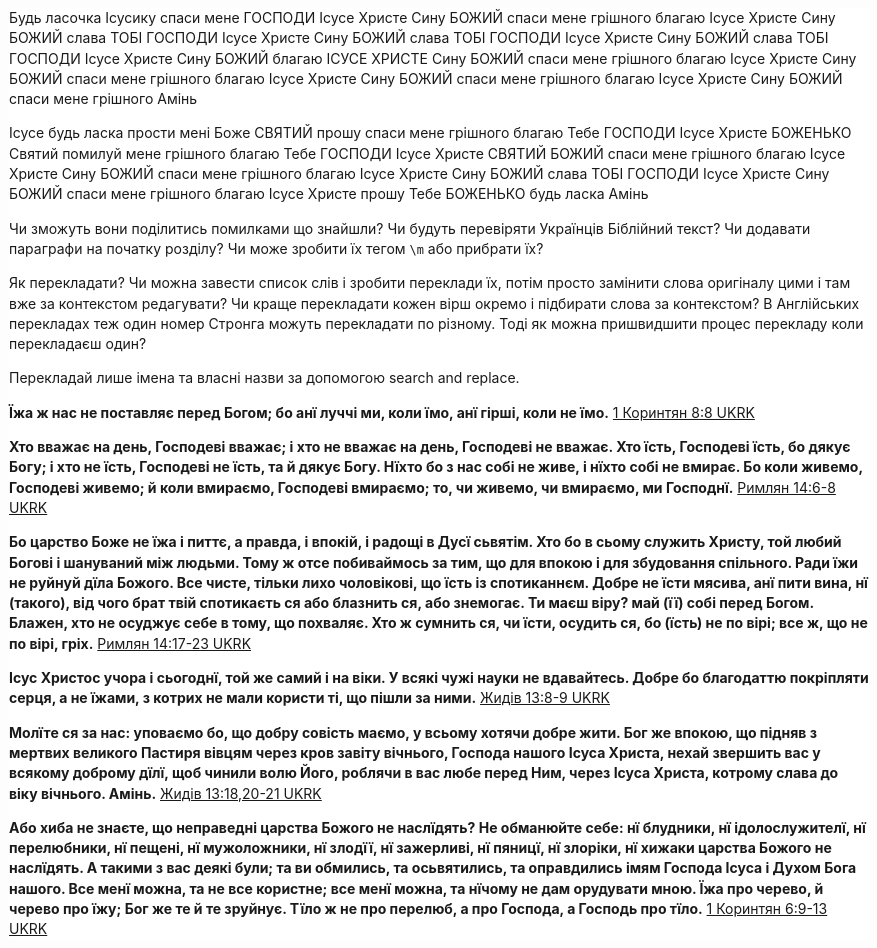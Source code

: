 Будь ласочка Ісусику спаси мене ГОСПОДИ Ісусе Христе Сину БОЖИЙ спаси мене грішного благаю Ісусе Христе Сину БОЖИЙ слава ТОБІ ГОСПОДИ Ісусе Христе Сину БОЖИЙ слава ТОБІ ГОСПОДИ Ісусе Христе Сину БОЖИЙ слава ТОБІ ГОСПОДИ Ісусе Христе Сину БОЖИЙ благаю ІСУСЕ ХРИСТЕ Сину БОЖИЙ спаси мене грішного благаю Ісусе Христе Сину БОЖИЙ спаси мене грішного благаю Ісусе Христе Сину БОЖИЙ спаси мене грішного благаю Ісусе Христе Сину БОЖИЙ спаси мене грішного Амінь 

Ісусе будь ласка прости мені Боже СВЯТИЙ прошу спаси мене грішного благаю Тебе ГОСПОДИ Ісусе Христе БОЖЕНЬКО Святий помилуй мене грішного благаю Тебе ГОСПОДИ Ісусе Христе СВЯТИЙ БОЖИЙ спаси мене грішного благаю Ісусе Христе Сину БОЖИЙ спаси мене грішного благаю Ісусе Христе Сину БОЖИЙ слава ТОБІ ГОСПОДИ Ісусе Христе Сину БОЖИЙ спаси мене грішного благаю Ісусе Христе прошу Тебе БОЖЕНЬКО будь ласка Амінь 

Чи зможуть вони поділитись помилками що знайшли? Чи будуть перевіряти Українців Біблійний текст? Чи додавати параграфи на початку розділу? Чи може зробити їх тегом `\m` або прибрати їх?

Як перекладати? Чи можна завести список слів і зробити переклади їх, потім просто замінити слова оригіналу цими і там вже за контекстом редагувати? Чи краще перекладати кожен вірш окремо і підбирати слова за контекстом? В Англійських перекладах теж один номер Стронга можуть перекладати по різному. Тоді як можна пришвидшити процес перекладу коли перекладаєш один?

Перекладай лише імена та власні назви за допомогою search and replace. 

**Їжа ж нас не поставляє перед Богом; бо анї луччі ми, коли їмо, анї гірші, коли не їмо.** [1 Коринтян 8:8 UKRK](https://bolls.life/UKRK/46/8/8/)

**Хто вважає на день, Господеві вважає; і хто не вважає на день, Господеві не вважає. Хто їсть, Господеві їсть, бо дякує Богу; і хто не їсть, Господеві не їсть, та й дякує Богу. Нїхто бо з нас собі не живе, і нїхто собі не вмирає. Бо коли живемо, Господеві живемо; й коли вмираємо, Господеві вмираємо; то, чи живемо, чи вмираємо, ми Господнї.** [Римлян 14:6-8 UKRK](https://bolls.life/UKRK/45/14/6-8/)

**Бо царство Боже не їжа і питтє, а правда, і впокій, і радощі в Дусї сьвятім. Хто бо в сьому служить Христу, той любий Богові і шануваний між людьми. Тому ж отсе побиваймось за тим, що для впокою і для збудовання спільного. Ради їжи не руйнуй дїла Божого. Все чисте, тільки лихо чоловікові, що їсть із спотиканнєм. Добре не їсти мясива, анї пити вина, нї (такого), від чого брат твій спотикаєть ся або блазнить ся, або знемогає. Ти маєш віру? май (її) собі перед Богом. Блажен, хто не осуджує себе в тому, що похваляє. Хто ж сумнить ся, чи їсти, осудить ся, бо (їсть) не по вірі; все ж, що не по вірі, гріх.** [Римлян 14:17-23 UKRK](https://bolls.life/UKRK/45/14/17-23/)

**Ісус Христос учора і сьогоднї, той же самий і на віки. У всякі чужі науки не вдавайтесь. Добре бо благодаттю покріпляти серця, а не їжами, з котрих не мали користи ті, що пішли за ними.** [Жидів 13:8-9 UKRK](https://bolls.life/UKRK/58/13/8-9/)

**Молїте ся за нас: уповаємо бо, що добру совість маємо, у всьому хотячи добре жити. Бог же впокою, що підняв з мертвих великого Пастиря вівцям через кров завіту вічнього, Господа нашого Ісуса Христа, нехай звершить вас у всякому доброму дїлї, щоб чинили волю Його, роблячи в вас любе перед Ним, через Ісуса Христа, котрому слава до віку вічнього. Амінь.** [Жидів 13:18,20-21 UKRK](https://bolls.life/UKRK/58/13/18-21/)

**Або хиба не знаєте, що неправедні царства Божого не наслїдять? Не обманюйте себе: нї блудники, нї ідолослужителї, нї перелюбники, нї пещені, нї мужоложники, нї злодїї, нї зажерливі, нї пяницї, нї злоріки, нї хижаки царства Божого не наслїдять. А такими з вас деякі були; та ви обмились, та осьвятились, та оправдились імям Господа Ісуса і Духом Бога нашого. Все менї можна, та не все користне; все менї можна, та нїчому не дам орудувати мною. Їжа про черево, й черево про їжу; Бог же те й те зруйнує. Тїло ж не про перелюб, а про Господа, а Господь про тїло.** [1 Коринтян 6:9-13 UKRK](https://bolls.life/UKRK/46/6/9-13/)

